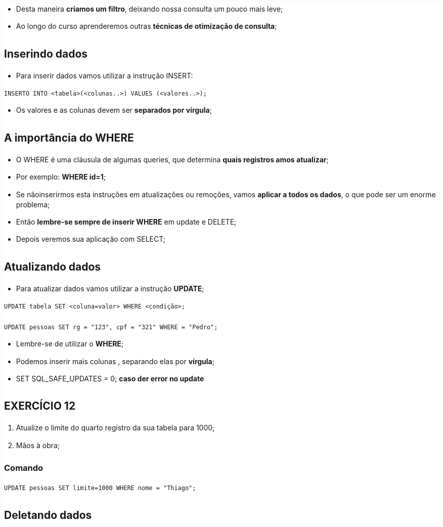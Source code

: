 * Desta maneira **criamos um filtro**, deixando nossa consulta um pouco mais leve;

* Ao longo do curso aprenderemos outras **técnicas de otimização de consulta**;

## Inserindo dados

* Para inserir dados vamos utilizar a instrução INSERT:

```comando
INSERTO INTO <tabela>(<colunas..>) VALUES (<valores..>);
```

* Os valores e as colunas devem ser **separados por vírgula**;

## A importância do WHERE

* O WHERE é uma cláusula de algumas queries, que determina **quais registros amos atualizar**;

* Por exemplo: **WHERE id=1**;

* Se nãoinserirmos esta instruções em atualizações ou remoções, vamos **aplicar a todos os dados**, o que pode ser um enorme problema;

* Então **lembre-se sempre de inserir WHERE** em update e DELETE;

* Depois veremos sua aplicação com SELECT;

## Atualizando dados

* Para atualizar dados vamos utilizar a instrução **UPDATE**;

```COMANDOS
UPDATE tabela SET <coluna=valor> WHERE <condição>;

UPDATE pessoas SET rg = "123", cpf = "321" WHERE = "Pedro";
```

* Lembre-se de utilizar o **WHERE**;

* Podemos inserir mais colunas , separando elas por **vírgula**;

* SET SQL_SAFE_UPDATES = 0; **caso der error no update**

## **EXERCÍCIO 12**

1. Atualize o limite do quarto registro da sua tabela para 1000;

2. Mãos à obra;

### Comando

```comandos
UPDATE pessoas SET limite=1000 WHERE nome = "Thiago";
```

## Deletando dados
